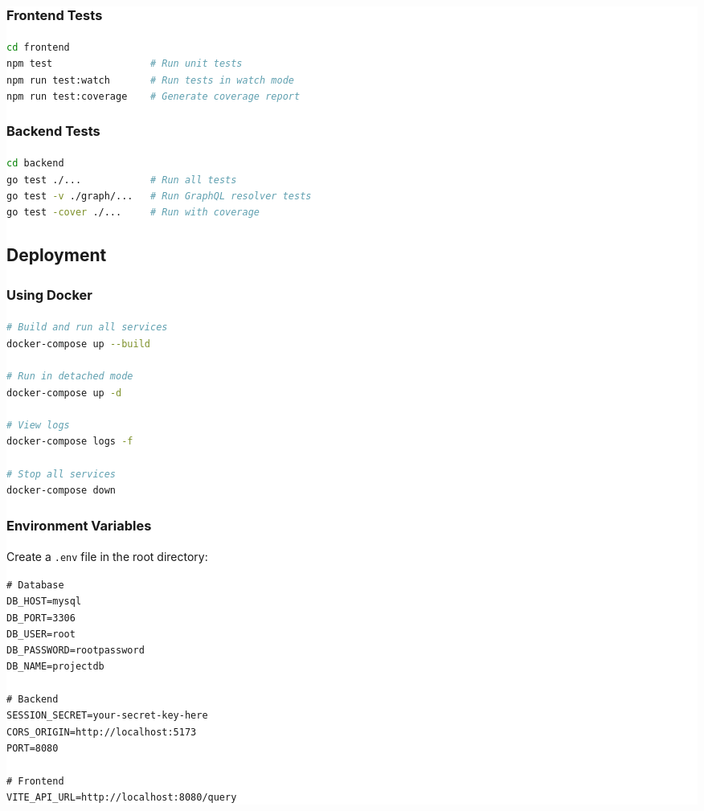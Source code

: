 ### Frontend Tests
```bash
cd frontend
npm test                 # Run unit tests
npm run test:watch       # Run tests in watch mode
npm run test:coverage    # Generate coverage report
```

### Backend Tests
```bash
cd backend
go test ./...            # Run all tests
go test -v ./graph/...   # Run GraphQL resolver tests
go test -cover ./...     # Run with coverage
```

## Deployment

### Using Docker
```bash
# Build and run all services
docker-compose up --build

# Run in detached mode
docker-compose up -d

# View logs
docker-compose logs -f

# Stop all services
docker-compose down
```

### Environment Variables

Create a `.env` file in the root directory:
```env
# Database
DB_HOST=mysql
DB_PORT=3306
DB_USER=root
DB_PASSWORD=rootpassword
DB_NAME=projectdb

# Backend
SESSION_SECRET=your-secret-key-here
CORS_ORIGIN=http://localhost:5173
PORT=8080

# Frontend
VITE_API_URL=http://localhost:8080/query
```
